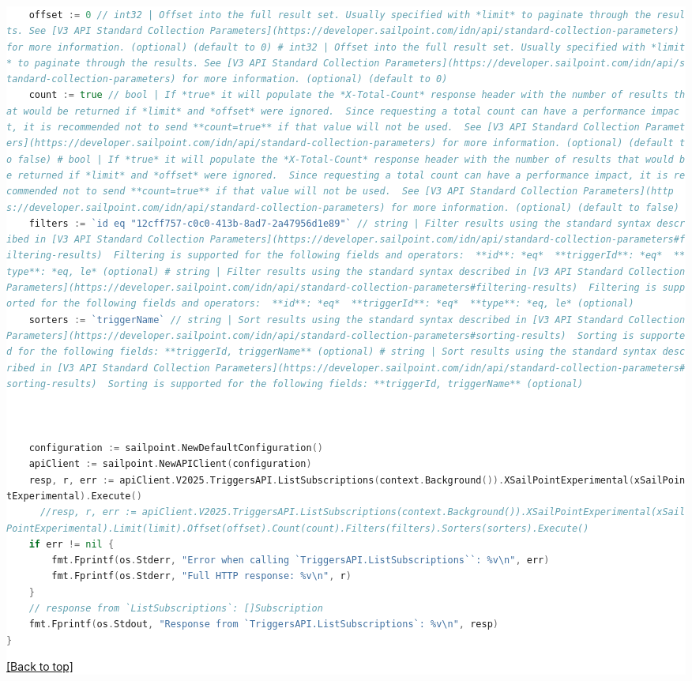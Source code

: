 ```go
    offset := 0 // int32 | Offset into the full result set. Usually specified with *limit* to paginate through the results. See [V3 API Standard Collection Parameters](https://developer.sailpoint.com/idn/api/standard-collection-parameters) for more information. (optional) (default to 0) # int32 | Offset into the full result set. Usually specified with *limit* to paginate through the results. See [V3 API Standard Collection Parameters](https://developer.sailpoint.com/idn/api/standard-collection-parameters) for more information. (optional) (default to 0)
    count := true // bool | If *true* it will populate the *X-Total-Count* response header with the number of results that would be returned if *limit* and *offset* were ignored.  Since requesting a total count can have a performance impact, it is recommended not to send **count=true** if that value will not be used.  See [V3 API Standard Collection Parameters](https://developer.sailpoint.com/idn/api/standard-collection-parameters) for more information. (optional) (default to false) # bool | If *true* it will populate the *X-Total-Count* response header with the number of results that would be returned if *limit* and *offset* were ignored.  Since requesting a total count can have a performance impact, it is recommended not to send **count=true** if that value will not be used.  See [V3 API Standard Collection Parameters](https://developer.sailpoint.com/idn/api/standard-collection-parameters) for more information. (optional) (default to false)
    filters := `id eq "12cff757-c0c0-413b-8ad7-2a47956d1e89"` // string | Filter results using the standard syntax described in [V3 API Standard Collection Parameters](https://developer.sailpoint.com/idn/api/standard-collection-parameters#filtering-results)  Filtering is supported for the following fields and operators:  **id**: *eq*  **triggerId**: *eq*  **type**: *eq, le* (optional) # string | Filter results using the standard syntax described in [V3 API Standard Collection Parameters](https://developer.sailpoint.com/idn/api/standard-collection-parameters#filtering-results)  Filtering is supported for the following fields and operators:  **id**: *eq*  **triggerId**: *eq*  **type**: *eq, le* (optional)
    sorters := `triggerName` // string | Sort results using the standard syntax described in [V3 API Standard Collection Parameters](https://developer.sailpoint.com/idn/api/standard-collection-parameters#sorting-results)  Sorting is supported for the following fields: **triggerId, triggerName** (optional) # string | Sort results using the standard syntax described in [V3 API Standard Collection Parameters](https://developer.sailpoint.com/idn/api/standard-collection-parameters#sorting-results)  Sorting is supported for the following fields: **triggerId, triggerName** (optional)

    

    configuration := sailpoint.NewDefaultConfiguration()
    apiClient := sailpoint.NewAPIClient(configuration)
    resp, r, err := apiClient.V2025.TriggersAPI.ListSubscriptions(context.Background()).XSailPointExperimental(xSailPointExperimental).Execute()
	  //resp, r, err := apiClient.V2025.TriggersAPI.ListSubscriptions(context.Background()).XSailPointExperimental(xSailPointExperimental).Limit(limit).Offset(offset).Count(count).Filters(filters).Sorters(sorters).Execute()
    if err != nil {
	    fmt.Fprintf(os.Stderr, "Error when calling `TriggersAPI.ListSubscriptions``: %v\n", err)
	    fmt.Fprintf(os.Stderr, "Full HTTP response: %v\n", r)
    }
    // response from `ListSubscriptions`: []Subscription
    fmt.Fprintf(os.Stdout, "Response from `TriggersAPI.ListSubscriptions`: %v\n", resp)
}
```

[[Back to top]](#)
